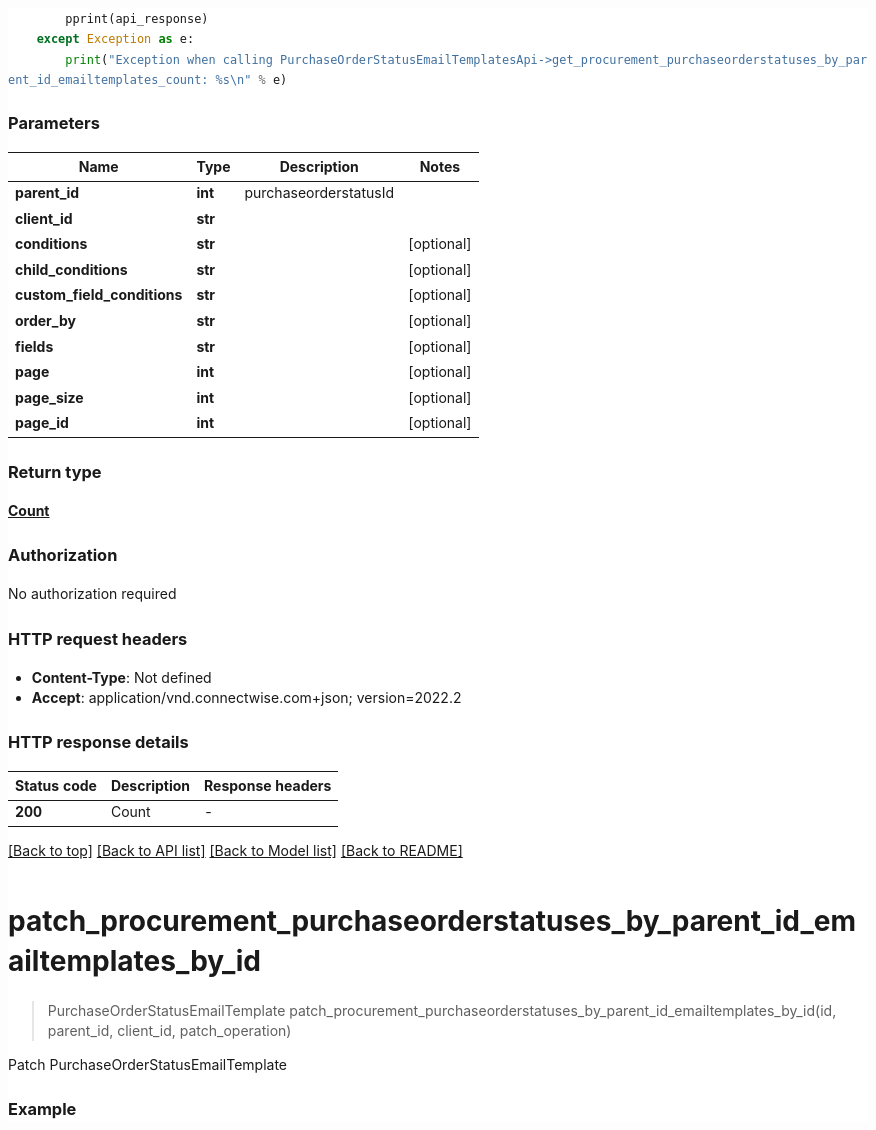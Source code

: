 ```python
        pprint(api_response)
    except Exception as e:
        print("Exception when calling PurchaseOrderStatusEmailTemplatesApi->get_procurement_purchaseorderstatuses_by_parent_id_emailtemplates_count: %s\n" % e)
```



### Parameters

Name | Type | Description  | Notes
------------- | ------------- | ------------- | -------------
 **parent_id** | **int**| purchaseorderstatusId | 
 **client_id** | **str**|  | 
 **conditions** | **str**|  | [optional] 
 **child_conditions** | **str**|  | [optional] 
 **custom_field_conditions** | **str**|  | [optional] 
 **order_by** | **str**|  | [optional] 
 **fields** | **str**|  | [optional] 
 **page** | **int**|  | [optional] 
 **page_size** | **int**|  | [optional] 
 **page_id** | **int**|  | [optional] 

### Return type

[**Count**](Count.md)

### Authorization

No authorization required

### HTTP request headers

 - **Content-Type**: Not defined
 - **Accept**: application/vnd.connectwise.com+json; version=2022.2

### HTTP response details
| Status code | Description | Response headers |
|-------------|-------------|------------------|
**200** | Count |  -  |

[[Back to top]](#) [[Back to API list]](../README.md#documentation-for-api-endpoints) [[Back to Model list]](../README.md#documentation-for-models) [[Back to README]](../README.md)

# **patch_procurement_purchaseorderstatuses_by_parent_id_emailtemplates_by_id**
> PurchaseOrderStatusEmailTemplate patch_procurement_purchaseorderstatuses_by_parent_id_emailtemplates_by_id(id, parent_id, client_id, patch_operation)

Patch PurchaseOrderStatusEmailTemplate

### Example
